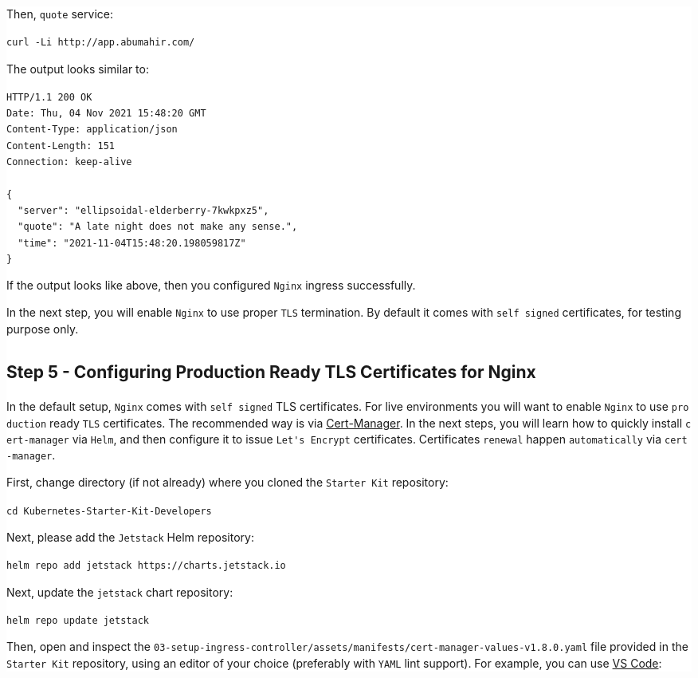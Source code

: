 
Then, `quote` service:

```shell
curl -Li http://app.abumahir.com/
```

The output looks similar to:

```text
HTTP/1.1 200 OK
Date: Thu, 04 Nov 2021 15:48:20 GMT
Content-Type: application/json
Content-Length: 151
Connection: keep-alive

{
  "server": "ellipsoidal-elderberry-7kwkpxz5",
  "quote": "A late night does not make any sense.",
  "time": "2021-11-04T15:48:20.198059817Z"
}
```


If the output looks like above, then you configured `Nginx` ingress successfully.

In the next step, you will enable `Nginx` to use proper `TLS` termination. By default it comes with `self signed` certificates, for testing purpose only.

## Step 5 - Configuring Production Ready TLS Certificates for Nginx

In the default setup, `Nginx` comes with `self signed` TLS certificates. For live environments you will want to enable `Nginx` to use `production` ready `TLS` certificates. The recommended way is via [Cert-Manager](https://cert-manager.io). In the next steps, you will learn how to quickly install `cert-manager` via `Helm`, and then configure it to issue `Let's Encrypt` certificates. Certificates `renewal` happen `automatically` via `cert-manager`.

First, change directory (if not already) where you cloned the `Starter Kit` repository:

```shell
cd Kubernetes-Starter-Kit-Developers
```

Next, please add the `Jetstack` Helm repository:

```shell
helm repo add jetstack https://charts.jetstack.io
```

Next, update the `jetstack` chart repository:

```shell
helm repo update jetstack
```

Then, open and inspect the `03-setup-ingress-controller/assets/manifests/cert-manager-values-v1.8.0.yaml` file provided in the `Starter Kit` repository, using an editor of your choice (preferably with `YAML` lint support). For example, you can use [VS Code](https://code.visualstudio.com):
